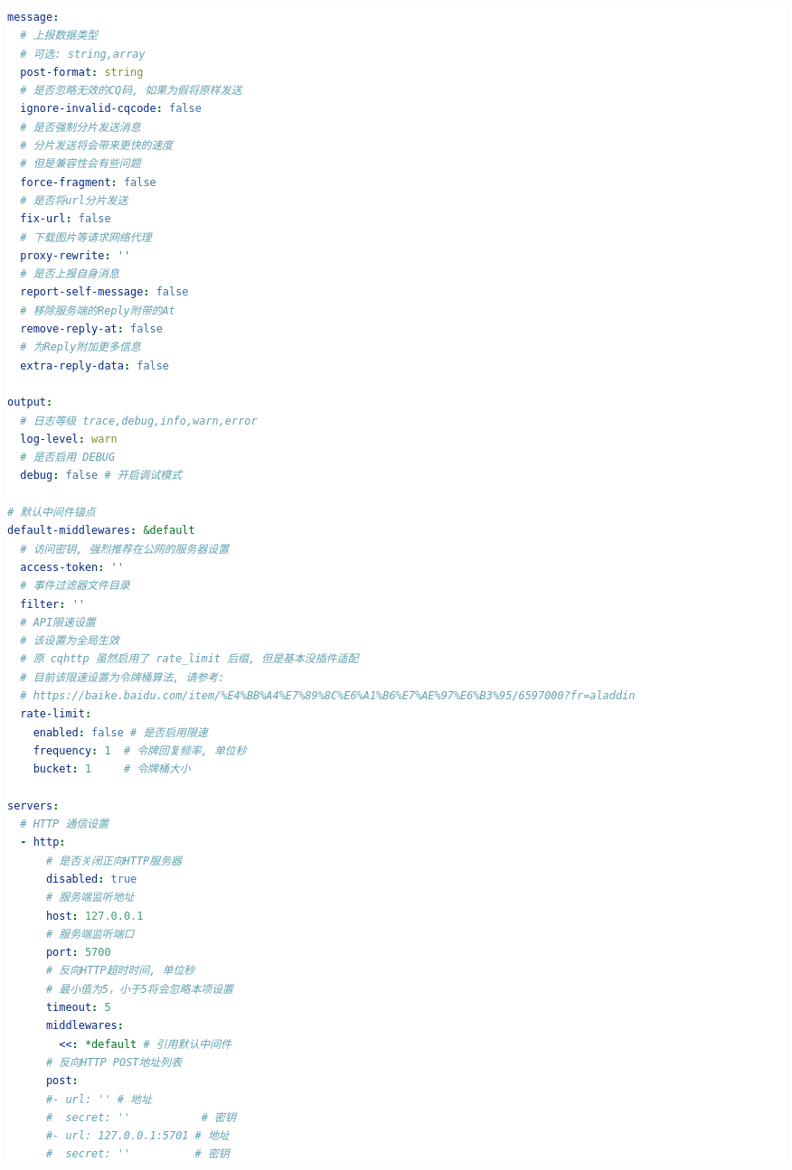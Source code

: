   ```yml {4,5}
  message:
    # 上报数据类型
    # 可选: string,array
    post-format: string
    # 是否忽略无效的CQ码, 如果为假将原样发送
    ignore-invalid-cqcode: false
    # 是否强制分片发送消息
    # 分片发送将会带来更快的速度
    # 但是兼容性会有些问题
    force-fragment: false
    # 是否将url分片发送
    fix-url: false
    # 下载图片等请求网络代理
    proxy-rewrite: ''
    # 是否上报自身消息
    report-self-message: false
    # 移除服务端的Reply附带的At
    remove-reply-at: false
    # 为Reply附加更多信息
    extra-reply-data: false

  output:
    # 日志等级 trace,debug,info,warn,error
    log-level: warn
    # 是否启用 DEBUG
    debug: false # 开启调试模式

  # 默认中间件锚点
  default-middlewares: &default
    # 访问密钥, 强烈推荐在公网的服务器设置
    access-token: ''
    # 事件过滤器文件目录
    filter: ''
    # API限速设置
    # 该设置为全局生效
    # 原 cqhttp 虽然启用了 rate_limit 后缀, 但是基本没插件适配
    # 目前该限速设置为令牌桶算法, 请参考:
    # https://baike.baidu.com/item/%E4%BB%A4%E7%89%8C%E6%A1%B6%E7%AE%97%E6%B3%95/6597000?fr=aladdin
    rate-limit:
      enabled: false # 是否启用限速
      frequency: 1  # 令牌回复频率, 单位秒
      bucket: 1     # 令牌桶大小

  servers:
    # HTTP 通信设置
    - http:
        # 是否关闭正向HTTP服务器
        disabled: true
        # 服务端监听地址
        host: 127.0.0.1
        # 服务端监听端口
        port: 5700
        # 反向HTTP超时时间, 单位秒
        # 最小值为5，小于5将会忽略本项设置
        timeout: 5
        middlewares:
          <<: *default # 引用默认中间件
        # 反向HTTP POST地址列表
        post:
        #- url: '' # 地址
        #  secret: ''           # 密钥
        #- url: 127.0.0.1:5701 # 地址
        #  secret: ''          # 密钥
  ```